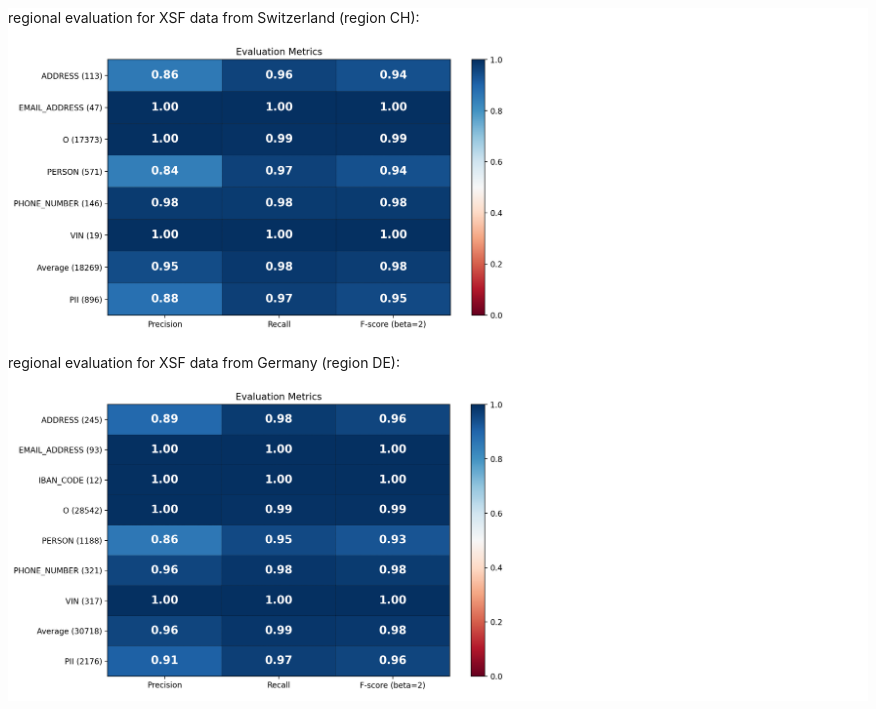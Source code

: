 regional evaluation for XSF data from Switzerland (region CH):

<img src="metrics-xsf-ch-de.png" alt="metrics-xsf-ch-de" style="width:500px;"/>

regional evaluation for XSF data from Germany (region DE):

<img src="metrics-xsf-de-de.png" alt="metrics-xsf-de-de" style="width:500px;"/>
